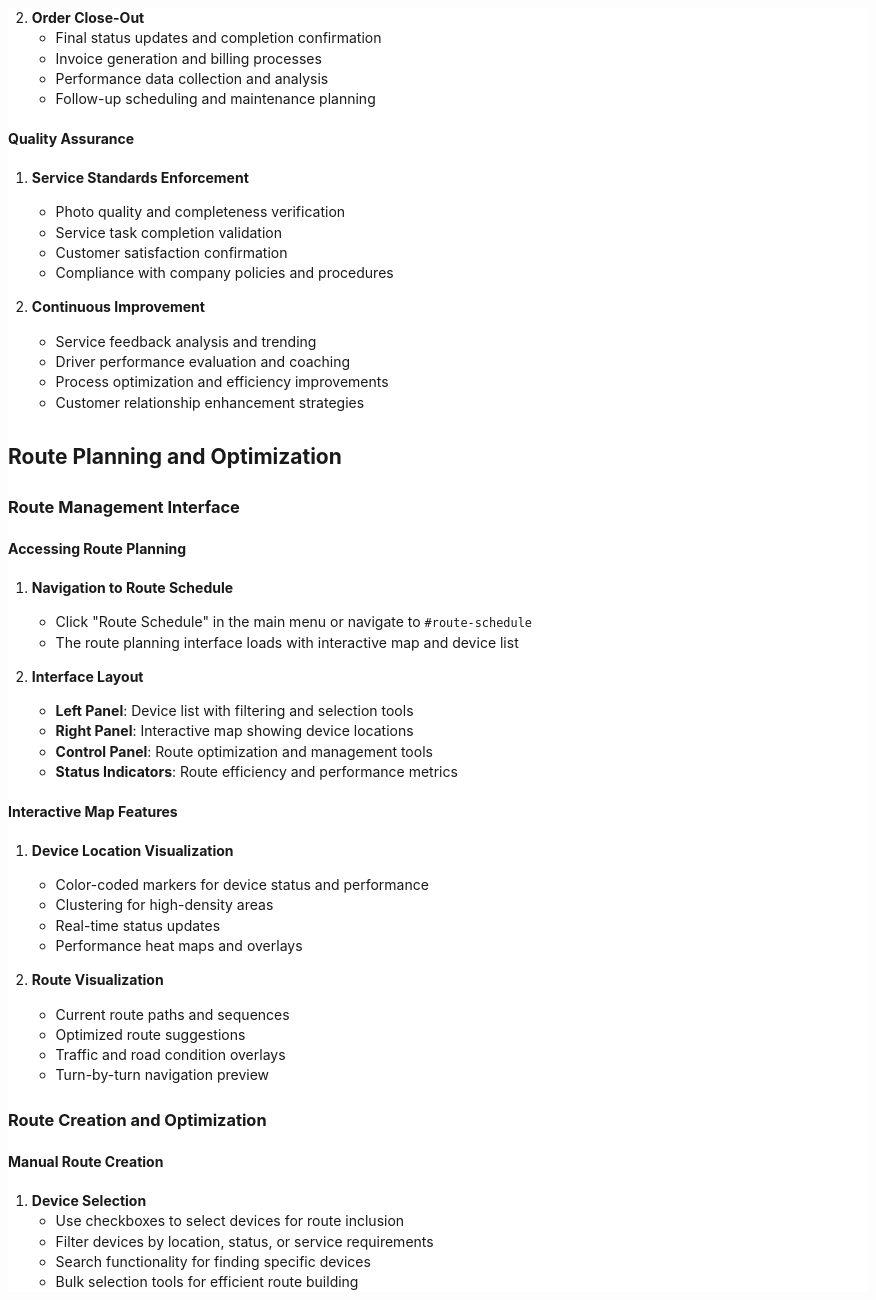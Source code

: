 2. **Order Close-Out**
   - Final status updates and completion confirmation
   - Invoice generation and billing processes
   - Performance data collection and analysis
   - Follow-up scheduling and maintenance planning

#### Quality Assurance
1. **Service Standards Enforcement**
   - Photo quality and completeness verification
   - Service task completion validation
   - Customer satisfaction confirmation
   - Compliance with company policies and procedures

2. **Continuous Improvement**
   - Service feedback analysis and trending
   - Driver performance evaluation and coaching
   - Process optimization and efficiency improvements
   - Customer relationship enhancement strategies

## Route Planning and Optimization

### Route Management Interface

#### Accessing Route Planning
1. **Navigation to Route Schedule**
   - Click "Route Schedule" in the main menu or navigate to `#route-schedule`
   - The route planning interface loads with interactive map and device list

2. **Interface Layout**
   - **Left Panel**: Device list with filtering and selection tools
   - **Right Panel**: Interactive map showing device locations
   - **Control Panel**: Route optimization and management tools
   - **Status Indicators**: Route efficiency and performance metrics

#### Interactive Map Features
1. **Device Location Visualization**
   - Color-coded markers for device status and performance
   - Clustering for high-density areas
   - Real-time status updates
   - Performance heat maps and overlays

2. **Route Visualization**
   - Current route paths and sequences
   - Optimized route suggestions
   - Traffic and road condition overlays
   - Turn-by-turn navigation preview

### Route Creation and Optimization

#### Manual Route Creation
1. **Device Selection**
   - Use checkboxes to select devices for route inclusion
   - Filter devices by location, status, or service requirements
   - Search functionality for finding specific devices
   - Bulk selection tools for efficient route building
